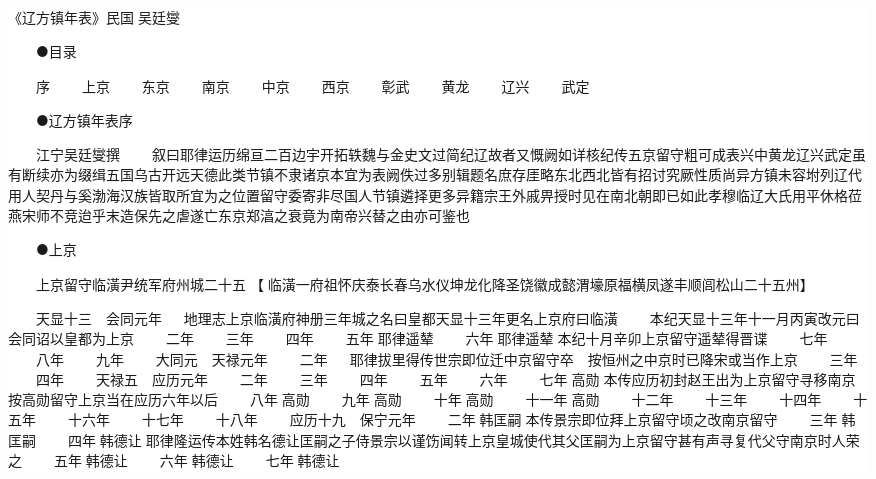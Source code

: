 《辽方镇年表》民国  吴廷燮




　　●目录

　　序
　　上京
　　东京
　　南京
　　中京
　　西京
　　彰武
　　黄龙
　　辽兴
　　武定

　　●辽方镇年表序

　　江宁吴廷燮撰
　　叙曰耶律运历绵亘二百边宇开拓轶魏与金史文过简纪辽故者又慨阙如详核纪传五京留守粗可成表兴中黄龙辽兴武定虽有断续亦为缀缉五国乌古开远天德此类节镇不隶诸京本宜为表阙佚过多别辑题名庶存厓略东北西北皆有招讨究厥性质尚异方镇未容坿列辽代用人契丹与奚渤海汉族皆取所宜为之位置留守委寄非尽国人节镇遴择更多异籍宗王外戚畀授时见在南北朝即已如此孝穆临辽大氏用平休格莅燕宋师不竞迨乎末造保先之虐遂亡东京郑湻之衰竟为南帝兴替之由亦可鉴也

　　●上京

　　上京留守临潢尹统军府州城二十五 【 临潢一府祖怀庆泰长春乌水仪坤龙化降圣饶徽成懿渭壕原福横凤遂丰顺闾松山二十五州】

　　天显十三　会同元年 　 地理志上京临潢府神册三年城之名曰皇都天显十三年更名上京府曰临潢
　　本纪天显十三年十一月丙寅改元曰会同诏以皇都为上京
　　二年
　　三年
　　四年
　　五年 耶律遥辇
　　六年 耶律遥辇 本纪十月辛卯上京留守遥辇得晋谍
　　七年
　　八年
　　九年
　　大同元　天禄元年
　　二年 　 耶律拔里得传世宗即位迁中京留守卒　按恒州之中京时已降宋或当作上京
　　三年
　　四年
　　天禄五　应历元年
　　二年
　　三年
　　四年
　　五年
　　六年
　　七年 高勋 本传应历初封赵王出为上京留守寻移南京　按高勋留守上京当在应历六年以后
　　八年 高勋
　　九年 高勋
　　十年 高勋
　　十一年 高勋
　　十二年
　　十三年
　　十四年
　　十五年
　　十六年
　　十七年
　　十八年
　　应历十九　保宁元年
　　二年 韩匡嗣 本传景宗即位拜上京留守顷之改南京留守
　　三年 韩匡嗣
　　四年 韩德让 耶律隆运传本姓韩名德让匡嗣之子侍景宗以谨饬闻转上京皇城使代其父匡嗣为上京留守甚有声寻复代父守南京时人荣之
　　五年 韩德让
　　六年 韩德让
　　七年 韩德让